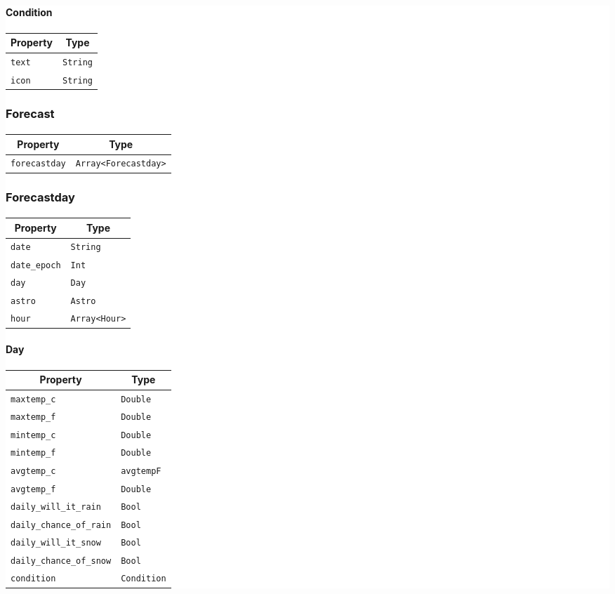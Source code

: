 #### Condition

| Property  | Type      |
|-----------|-----------|
| `text`    | `String`  |
| `icon`    | `String`  |

### Forecast

| Property      | Type          |
|---------------|---------------|
| `forecastday` | `Array<Forecastday>` |


### Forecastday

| Property      | Type          |
|---------------|---------------|
| `date`        | `String`      |
| `date_epoch`  | `Int`         |
| `day`         | `Day`         |
| `astro`       | `Astro`       |
| `hour`        | `Array<Hour>` |


#### Day

| Property                | Type        |
|-------------------------|-------------|
| `maxtemp_c`             | `Double`    |
| `maxtemp_f`             | `Double`    |
| `mintemp_c`             | `Double`    |
| `mintemp_f`             | `Double`    |
| `avgtemp_c`             | `avgtempF`  |
| `avgtemp_f`             | `Double`    |
| `daily_will_it_rain`    | `Bool`      |
| `daily_chance_of_rain`  | `Bool`      |
| `daily_will_it_snow`    | `Bool`      |
| `daily_chance_of_snow`  | `Bool`      |
| `condition`             | `Condition` |

